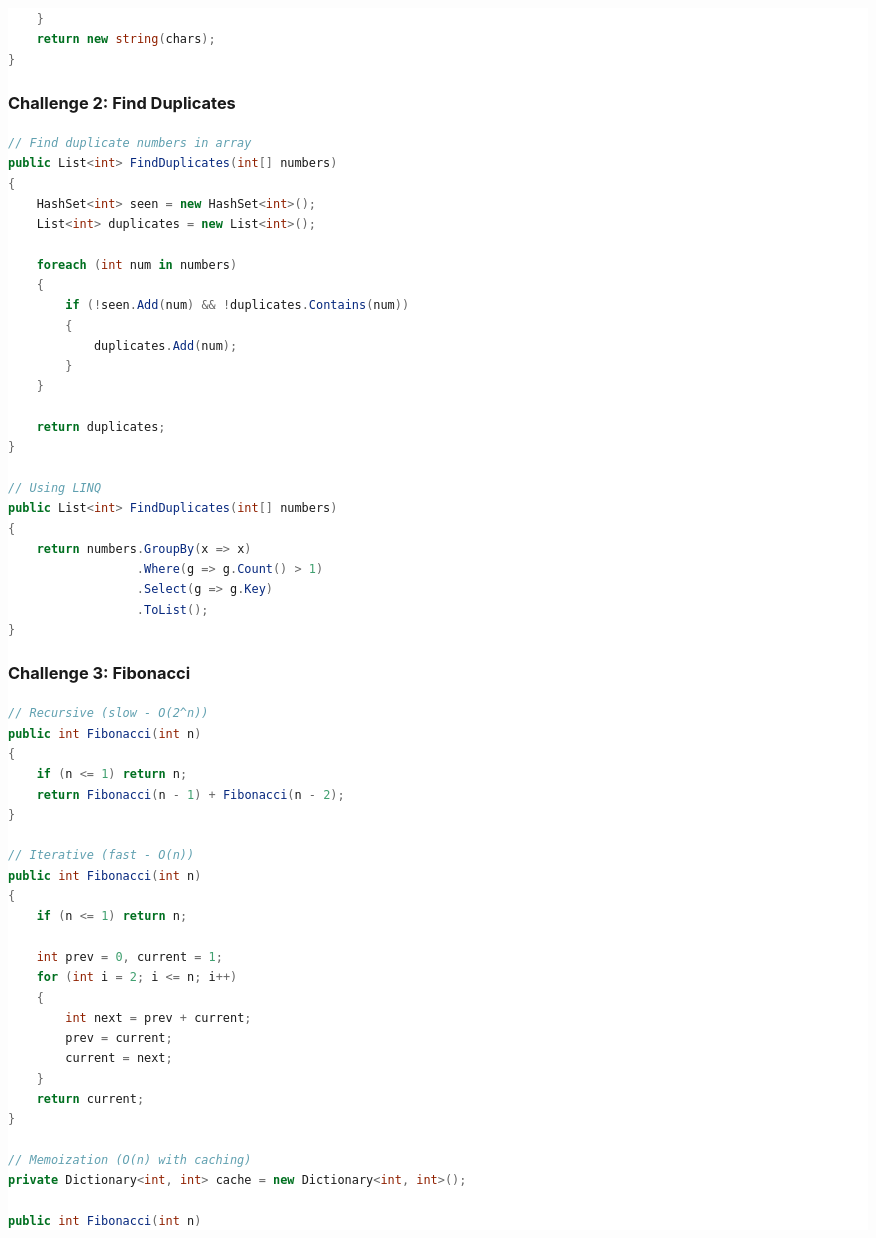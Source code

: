```csharp
    }
    return new string(chars);
}
```

### Challenge 2: Find Duplicates

```csharp
// Find duplicate numbers in array
public List<int> FindDuplicates(int[] numbers)
{
    HashSet<int> seen = new HashSet<int>();
    List<int> duplicates = new List<int>();

    foreach (int num in numbers)
    {
        if (!seen.Add(num) && !duplicates.Contains(num))
        {
            duplicates.Add(num);
        }
    }

    return duplicates;
}

// Using LINQ
public List<int> FindDuplicates(int[] numbers)
{
    return numbers.GroupBy(x => x)
                  .Where(g => g.Count() > 1)
                  .Select(g => g.Key)
                  .ToList();
}
```

### Challenge 3: Fibonacci

```csharp
// Recursive (slow - O(2^n))
public int Fibonacci(int n)
{
    if (n <= 1) return n;
    return Fibonacci(n - 1) + Fibonacci(n - 2);
}

// Iterative (fast - O(n))
public int Fibonacci(int n)
{
    if (n <= 1) return n;

    int prev = 0, current = 1;
    for (int i = 2; i <= n; i++)
    {
        int next = prev + current;
        prev = current;
        current = next;
    }
    return current;
}

// Memoization (O(n) with caching)
private Dictionary<int, int> cache = new Dictionary<int, int>();

public int Fibonacci(int n)
```